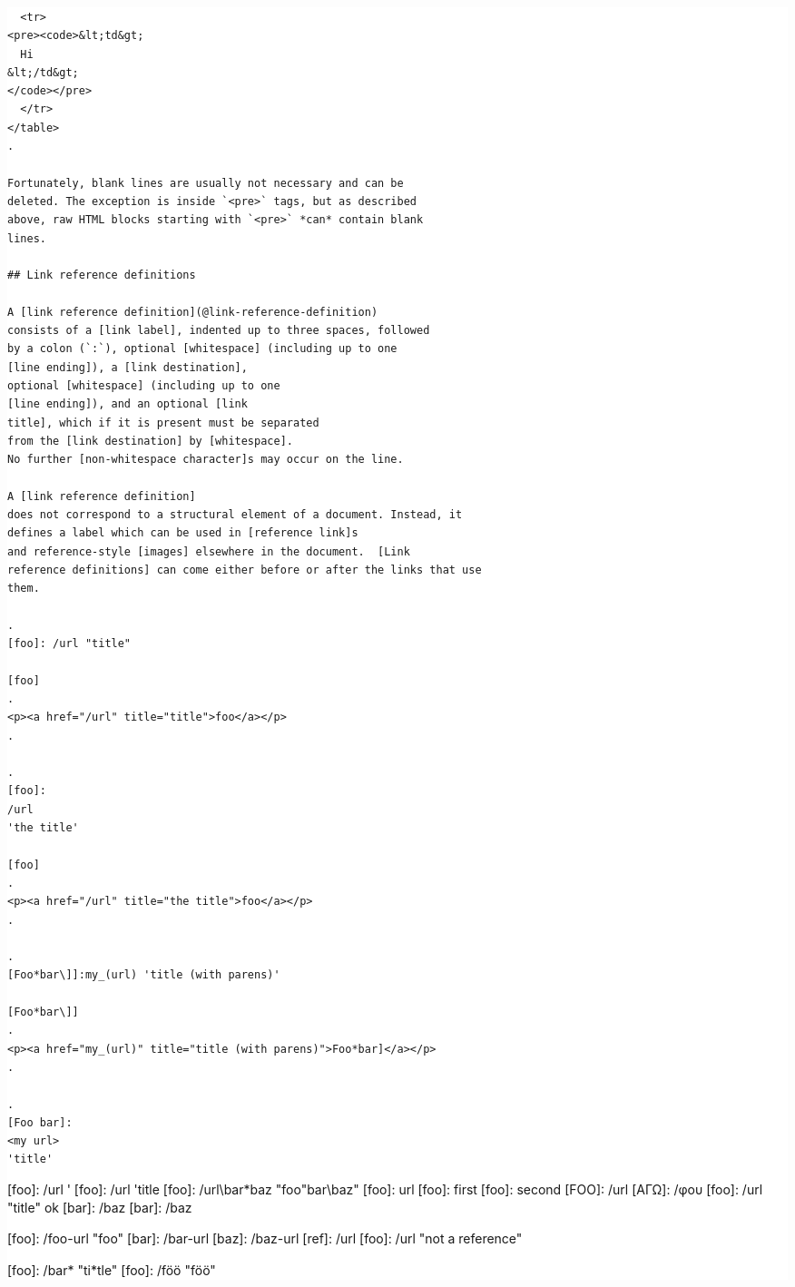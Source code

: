 `````
  <tr>
<pre><code>&lt;td&gt;
  Hi
&lt;/td&gt;
</code></pre>
  </tr>
</table>
.

Fortunately, blank lines are usually not necessary and can be
deleted. The exception is inside `<pre>` tags, but as described
above, raw HTML blocks starting with `<pre>` *can* contain blank
lines.

## Link reference definitions

A [link reference definition](@link-reference-definition)
consists of a [link label], indented up to three spaces, followed
by a colon (`:`), optional [whitespace] (including up to one
[line ending]), a [link destination],
optional [whitespace] (including up to one
[line ending]), and an optional [link
title], which if it is present must be separated
from the [link destination] by [whitespace].
No further [non-whitespace character]s may occur on the line.

A [link reference definition]
does not correspond to a structural element of a document. Instead, it
defines a label which can be used in [reference link]s
and reference-style [images] elsewhere in the document.  [Link
reference definitions] can come either before or after the links that use
them.

.
[foo]: /url "title"

[foo]
.
<p><a href="/url" title="title">foo</a></p>
.

.
[foo]:
/url  
'the title'

[foo]
.
<p><a href="/url" title="the title">foo</a></p>
.

.
[Foo*bar\]]:my_(url) 'title (with parens)'

[Foo*bar\]]
.
<p><a href="my_(url)" title="title (with parens)">Foo*bar]</a></p>
.

.
[Foo bar]:
<my url>
'title'
`````

[foo]: /url '
[foo]: /url 'title
[foo]: /url\bar\*baz "foo\"bar\baz"
[foo]: url
[foo]: first
[foo]: second
[FOO]: /url
[ΑΓΩ]: /φου
[foo]: /url "title" ok
[bar]: /baz
[bar]: /baz</p>
[foo]: /foo-url "foo"
[bar]: /bar-url
[baz]: /baz-url
  [ref]: /url
[foo]: /url &quot;not a reference&quot;</p>
[foo]: /bar\* "ti\*tle"
[foo]: /f&ouml;&ouml; "f&ouml;&ouml;"